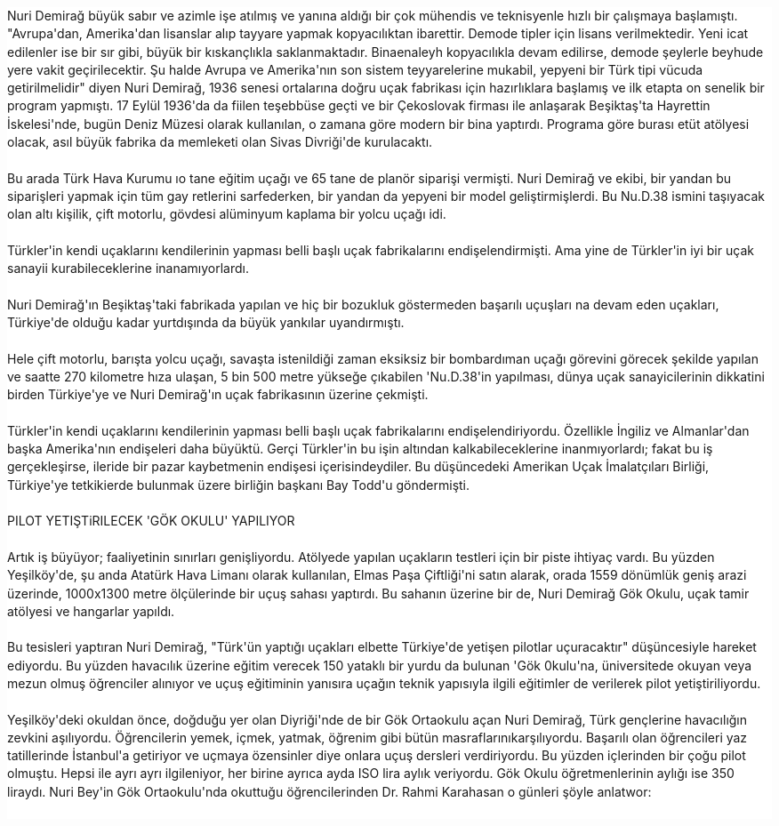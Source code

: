    Nuri Demirağ büyük sabır ve azimle işe atılmış ve yanına aldığı bir çok mühendis ve teknisyenle hızlı bir çalışmaya başlamıştı. "Avrupa'dan, Amerika'dan lisanslar alıp tayyare yapmak kopyacılıktan ibarettir. Demode tipler için lisans verilmektedir. Yeni icat edilenler ise bir sır gibi, büyük bir kıskançlıkla saklanmaktadır. Binaenaleyh kopyacılıkla devam edilirse, demode şeylerle beyhude yere vakit geçirilecektir. Şu halde Avrupa ve Amerika'nın son sistem teyyarelerine mukabil, yepyeni bir Türk tipi vücuda getirilmelidir" diyen Nuri Demirağ, 1936 senesi ortalarına doğru uçak fabrikası için hazırlıklara başlamış ve ilk etapta on senelik bir program yapmıştı. 17 Eylül 1936'da da fiilen teşebbüse geçti ve bir Çekoslovak firması ile anlaşarak Beşiktaş'ta Hayrettin İskelesi'nde, bugün Deniz Müzesi olarak kullanılan, o zamana göre modern bir bina yaptırdı. Programa göre burası etüt atölyesi olacak, asıl büyük fabrika da memleketi olan Sivas Divriği'de kurulacaktı.
   <br/>
   <br/>
   Bu arada Türk Hava Kurumu ıo tane eğitim uçağı ve 65 tane de planör siparişi vermişti. Nuri Demirağ ve ekibi, bir yandan bu siparişleri yapmak için tüm gay retlerini sarfederken, bir yandan da yepyeni bir model geliştirmişlerdi. Bu Nu.D.38 ismini taşıyacak olan altı kişilik, çift motorlu, gövdesi alüminyum kaplama bir yolcu uçağı idi.
   <br/>
   <br/>
   Türkler'in kendi uçaklarını kendilerinin yapması belli başlı uçak fabrikalarını endişelendirmişti. Ama yine de Türkler'in iyi bir uçak sanayii kurabileceklerine inanamıyorlardı.
   <br/>
   <br/>
   Nuri Demirağ'ın Beşiktaş'taki fabrikada yapılan ve hiç bir bozukluk göstermeden başarılı uçuşları na devam eden uçakları, Türkiye'de olduğu kadar yurtdışında da büyük yankılar uyandırmıştı.
   <br/>
   <br/>
   Hele çift motorlu, barışta yolcu uçağı, savaşta istenildiği zaman eksiksiz bir bombardıman uçağı görevini görecek şekilde yapılan ve saatte 270 kilometre hıza ulaşan, 5 bin 500 metre yükseğe çıkabilen 'Nu.D.38'in yapılması, dünya uçak sanayicilerinin dikkatini birden Türkiye'ye ve Nuri Demirağ'ın uçak fabrikasının üzerine çekmişti.
   <br/>
   <br/>
   Türkler'in kendi uçaklarını kendilerinin yapması belli başlı uçak fabrikalarını endişelendiriyordu. Özellikle İngiliz ve Almanlar'dan başka Amerika'nın endişeleri daha büyüktü. Gerçi Türkler'in bu işin altından kalkabileceklerine inanmıyorlardı; fakat bu iş gerçekleşirse, ileride bir pazar kaybetmenin endişesi içerisindeydiler. Bu düşüncedeki Amerikan Uçak İmalatçıları Birliği, Türkiye'ye tetkikierde bulunmak üzere birliğin başkanı Bay Todd'u göndermişti.
   <br/>
   <br/>
   PILOT YETIŞTiRILECEK 'GÖK OKULU' YAPILIYOR
   <br/>
   <br/>
   Artık iş büyüyor; faaliyetinin sınırları genişliyordu. Atölyede yapılan uçakların testleri için bir piste ihtiyaç vardı. Bu yüzden Yeşilköy'de, şu anda Atatürk Hava Limanı olarak kullanılan, Elmas Paşa Çiftliği'ni satın alarak, orada 1559 dönümlük geniş arazi üzerinde, 1000x1300 metre ölçülerinde bir uçuş sahası yaptırdı. Bu sahanın üzerine bir de, Nuri Demirağ Gök Okulu, uçak tamir atölyesi ve hangarlar yapıldı.
   <br/>
   <br/>
   Bu tesisleri yaptıran Nuri Demirağ, "Türk'ün yaptığı uçakları elbette Türkiye'de yetişen pilotlar uçuracaktır" düşüncesiyle hareket ediyordu. Bu yüzden havacılık üzerine eğitim verecek 150 yataklı bir yurdu da bulunan 'Gök 0kulu'na, üniversitede okuyan veya mezun olmuş öğrenciler alınıyor ve uçuş eğitiminin yanısıra uçağın teknik yapısıyla ilgili eğitimler de verilerek pilot yetiştiriliyordu.
   <br/>
   <br/>
   Yeşilköy'deki okuldan önce, doğduğu yer olan Diyriği'nde de bir Gök Ortaokulu açan Nuri Demirağ, Türk gençlerine havacılığın zevkini aşılıyordu. Öğrencilerin yemek, içmek, yatmak, öğrenim gibi bütün masraflarınıkarşılıyordu. Başarılı olan öğrencileri yaz tatillerinde İstanbul'a getiriyor ve uçmaya özensinler diye onlara uçuş dersleri verdiriyordu. Bu yüzden içlerinden bir çoğu pilot olmuştu. Hepsi ile ayrı ayrı ilgileniyor, her birine ayrıca ayda ISO lira aylık veriyordu. Gök Okulu öğretmenlerinin aylığı ise 350 liraydı. Nuri Bey'in Gök Ortaokulu'nda okuttuğu öğrencilerinden Dr. Rahmi Karahasan o günleri şöyle anlatwor:
   <br/>
   <br/>